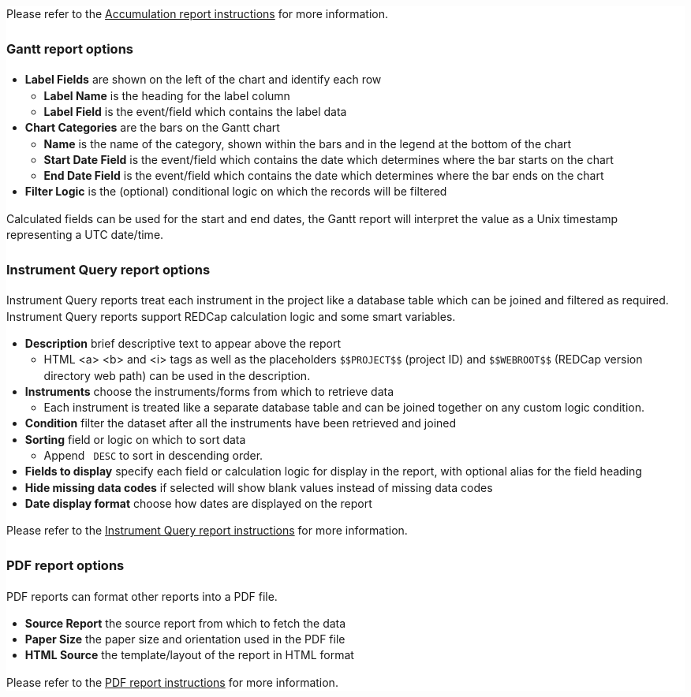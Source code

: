 Please refer to the [Accumulation report instructions](README-Accumulation.md) for more information.

### Gantt report options

* **Label Fields** are shown on the left of the chart and identify each row
  * **Label Name** is the heading for the label column
  * **Label Field** is the event/field which contains the label data
* **Chart Categories** are the bars on the Gantt chart
  * **Name** is the name of the category, shown within the bars and in the legend at the bottom of
    the chart
  * **Start Date Field** is the event/field which contains the date which determines where the bar
    starts on the chart
  * **End Date Field** is the event/field which contains the date which determines where the bar
    ends on the chart
* **Filter Logic** is the (optional) conditional logic on which the records will be filtered

Calculated fields can be used for the start and end dates, the Gantt report will interpret the value
as a Unix timestamp representing a UTC date/time.

### Instrument Query report options

Instrument Query reports treat each instrument in the project like a database table which can be
joined and filtered as required. Instrument Query reports support REDCap calculation logic and some
smart variables.

* **Description** brief descriptive text to appear above the report
  * HTML &lt;a&gt; &lt;b&gt; and &lt;i&gt; tags as well as the placeholders `$$PROJECT$$`
    (project ID) and `$$WEBROOT$$` (REDCap version directory web path) can be used in the
    description.
* **Instruments** choose the instruments/forms from which to retrieve data
  * Each instrument is treated like a separate database table and can be joined together on any
    custom logic condition.
* **Condition** filter the dataset after all the instruments have been retrieved and joined
* **Sorting** field or logic on which to sort data
  * Append ` DESC` to sort in descending order.
* **Fields to display** specify each field or calculation logic for display in the report, with
  optional alias for the field heading
* **Hide missing data codes** if selected will show blank values instead of missing data codes
* **Date display format** choose how dates are displayed on the report

Please refer to the [Instrument Query report instructions](README-InstrumentQ.md) for more
information.

### PDF report options

PDF reports can format other reports into a PDF file.

* **Source Report** the source report from which to fetch the data
* **Paper Size** the paper size and orientation used in the PDF file
* **HTML Source** the template/layout of the report in HTML format

Please refer to the [PDF report instructions](README-PDF.md) for more information.
